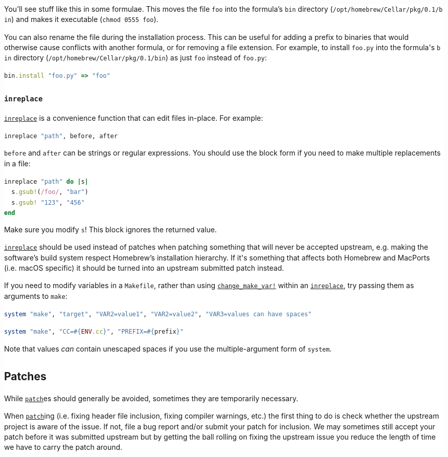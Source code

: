 You’ll see stuff like this in some formulae. This moves the file `foo` into the formula’s `bin` directory (`/opt/homebrew/Cellar/pkg/0.1/bin`) and makes it executable (`chmod 0555 foo`).

You can also rename the file during the installation process. This can be useful for adding a prefix to binaries that would otherwise cause conflicts with another formula, or for removing a file extension. For example, to install `foo.py` into the formula's `bin` directory (`/opt/homebrew/Cellar/pkg/0.1/bin`) as just `foo` instead of `foo.py`:

```ruby
bin.install "foo.py" => "foo"
```

### `inreplace`

[`inreplace`](https://rubydoc.brew.sh/Utils/Inreplace) is a convenience function that can edit files in-place. For example:

```ruby
inreplace "path", before, after
```

`before` and `after` can be strings or regular expressions. You should use the block form if you need to make multiple replacements in a file:

```ruby
inreplace "path" do |s|
  s.gsub!(/foo/, "bar")
  s.gsub! "123", "456"
end
```

Make sure you modify `s`! This block ignores the returned value.

[`inreplace`](https://rubydoc.brew.sh/Utils/Inreplace) should be used instead of patches when patching something that will never be accepted upstream, e.g. making the software’s build system respect Homebrew’s installation hierarchy. If it's something that affects both Homebrew and MacPorts (i.e. macOS specific) it should be turned into an upstream submitted patch instead.

If you need to modify variables in a `Makefile`, rather than using [`change_make_var!`](https://rubydoc.brew.sh/StringInreplaceExtension.html#change_make_var!-instance_method) within an [`inreplace`](https://rubydoc.brew.sh/Utils/Inreplace), try passing them as arguments to `make`:

```ruby
system "make", "target", "VAR2=value1", "VAR2=value2", "VAR3=values can have spaces"
```

```ruby
system "make", "CC=#{ENV.cc}", "PREFIX=#{prefix}"
```

Note that values *can* contain unescaped spaces if you use the multiple-argument form of `system`.

## Patches

While [`patch`](https://rubydoc.brew.sh/Formula#patch-class_method)es should generally be avoided, sometimes they are temporarily necessary.

When [`patch`](https://rubydoc.brew.sh/Formula#patch-class_method)ing (i.e. fixing header file inclusion, fixing compiler warnings, etc.) the first thing to do is check whether the upstream project is aware of the issue. If not, file a bug report and/or submit your patch for inclusion. We may sometimes still accept your patch before it was submitted upstream but by getting the ball rolling on fixing the upstream issue you reduce the length of time we have to carry the patch around.

